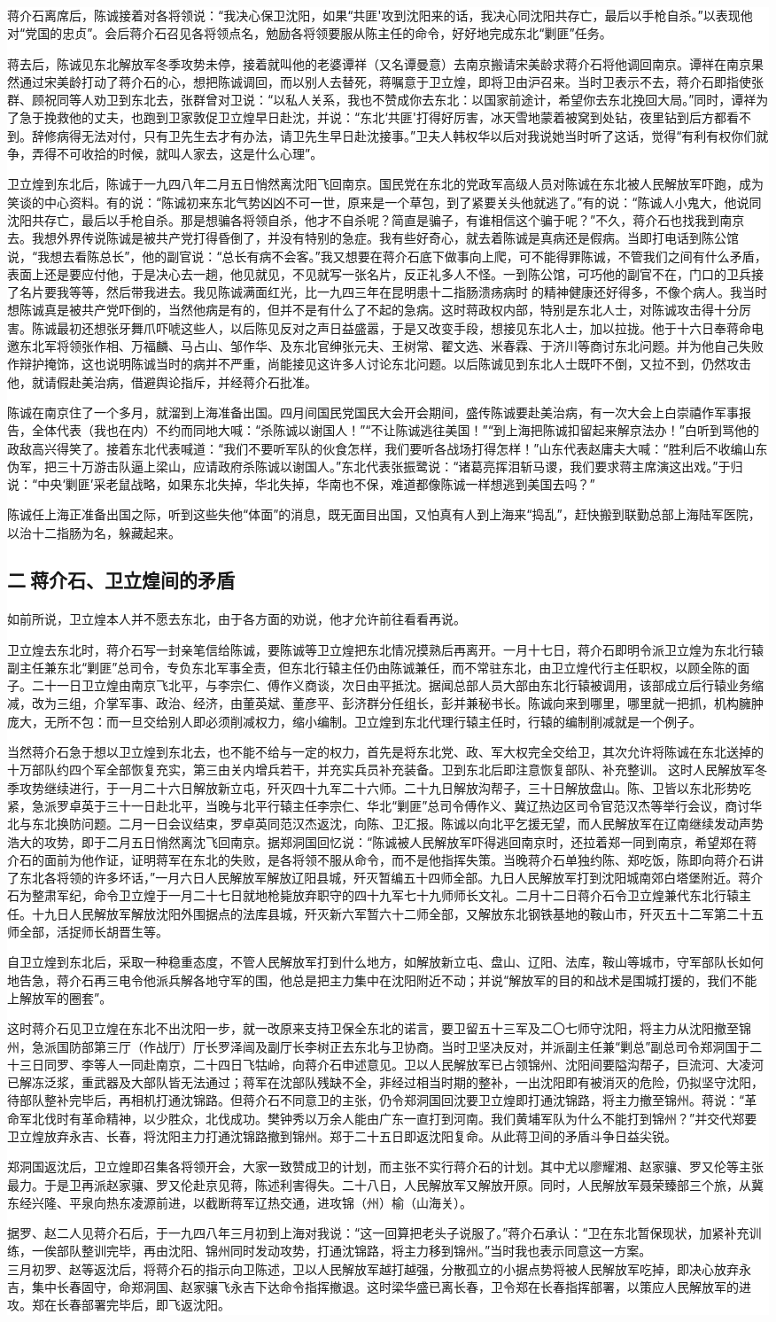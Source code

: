 蒋介石离席后，陈诚接着对各将领说：“我决心保卫沈阳，如果“共匪'攻到沈阳来的话，我决心同沈阳共存亡，最后以手枪自杀。”以表现他对“党国的忠贞”。会后蒋介石召见各将领点名，勉励各将领要服从陈主任的命令，好好地完成东北“剿匪”任务。

蒋去后，陈诚见东北解放军冬季攻势未停，接着就叫他的老婆谭祥（又名谭曼意）去南京搬请宋美龄求蒋介石将他调回南京。谭祥在南京果然通过宋美龄打动了蒋介石的心，想把陈诚调回，而以别人去替死，蒋嘱意于卫立煌，即将卫由沪召来。当时卫表示不去，蒋介石即指使张群、顾祝同等人劝卫到东北去，张群曾对卫说：“以私人关系，我也不赞成你去东北：以国家前途计，希望你去东北挽回大局。”同时，谭祥为了急于挽救他的丈夫，也跑到卫家敦促卫立煌早日赴沈，并说：“东北‘共匪'打得好厉害，冰天雪地蒙着被窝到处钻，夜里钻到后方都看不到。辞修病得无法对付，只有卫先生去才有办法，请卫先生早日赴沈接事。”卫夫人韩权华以后对我说她当时听了这话，觉得“有利有权你们就争，弄得不可收拾的时候，就叫人家去，这是什么心理”。

卫立煌到东北后，陈诚于一九四八年二月五日悄然离沈阳飞回南京。国民党在东北的党政军高级人员对陈诚在东北被人民解放军吓跑，成为笑谈的中心资料。有的说：“陈诚初来东北气势凶凶不可一世，原来是一个草包，到了紧要关头他就逃了。”有的说：“陈诚人小鬼大，他说同沈阳共存亡，最后以手枪自杀。那是想骗各将领自杀，他才不自杀呢？简直是骗子，有谁相信这个骗于呢？”不久，蒋介石也找我到南京去。我想外界传说陈诚是被共产党打得昏倒了，并没有特别的急症。我有些好奇心，就去着陈诚是真病还是假病。当即打电话到陈公馆说，“我想去看陈总长”，他的副官说：“总长有病不会客。”我又想要在蒋介石底下做事向上爬，可不能得罪陈诚，不管我们之间有什么矛盾，表面上还是要应付他，于是决心去一趟，他见就见，不见就写一张名片，反正礼多人不怪。一到陈公馆，可巧他的副官不在，门口的卫兵接了名片要我等等，然后带我进去。我见陈诚满面红光，比一九四三年在昆明患十二指肠溃疡病时 的精神健康还好得多，不像个病人。我当时想陈诚真是被共产党吓倒的，当然他病是有的，但并不是有什么了不起的急病。这时蒋政权内部，特别是东北人士，对陈诚攻击得十分厉害。陈诚最初还想张牙舞爪吓唬这些人，以后陈见反对之声日益盛嚣，于是又改变手段，想接见东北人士，加以拉拢。他于十六日奉蒋命电邀东北军将领张作相、万福麟、马占山、邹作华、及东北官绅张元夫、王树常、翟文选、米春霖、于济川等商讨东北问题。并为他自己失败作辩护掩饰，这也说明陈诚当时的病并不严重，尚能接见这许多人讨论东北问题。以后陈诚见到东北人士既吓不倒，又拉不到，仍然攻击他，就请假赴美治病，借避舆论指斥，并经蒋介石批准。

陈诚在南京住了一个多月，就溜到上海准备出国。四月间国民党国民大会开会期间，盛传陈诚要赴美治病，有一次大会上白崇禧作军事报告，全体代表（我也在内）不约而同地大喊：“杀陈诚以谢国人！”“不让陈诚逃往美国！”“到上海把陈诚扣留起来解京法办！”白听到骂他的政敌高兴得笑了。接着东北代表喊道：“我们不要听军队的伙食怎样，我们要听各战场打得怎样！”山东代表赵庸夫大喊：“胜利后不收编山东伪军，把三十万游击队逼上梁山，应请政府杀陈诚以谢国人。”东北代表张振鹭说：“诸葛亮挥泪斩马谡，我们要求蒋主席演这出戏。”于归说：“中央‘剿匪’采老鼠战略，如果东北失掉，华北失掉，华南也不保，难道都像陈诚一样想逃到美国去吗？”

陈诚任上海正准备出国之际，听到这些失他“体面”的消息，既无面目出国，又怕真有人到上海来“捣乱”，赶快搬到联勤总部上海陆军医院，以治十二指肠为名，躲藏起来。

## 二 蒋介石、卫立煌间的矛盾

如前所说，卫立煌本人并不愿去东北，由于各方面的劝说，他才允许前往看看再说。

卫立煌去东北时，蒋介石写一封亲笔信给陈诚，要陈诚等卫立煌把东北情况摸熟后再离开。一月十七日，蒋介石即明令派卫立煌为东北行辕副主任兼东北“剿匪”总司令，专负东北军事全责，但东北行辕主任仍由陈诚兼任，而不常驻东北，由卫立煌代行主任职权，以顾全陈的面子。二十一日卫立煌由南京飞北平，与李宗仁、傅作义商谈，次日由平抵沈。据闻总部人员大部由东北行辕被调用，该部成立后行辕业务缩减，改为三组，介掌军事、政治、经济，由董英斌、董彦平、彭济群分任组长，彭并兼秘书长。陈诚向来到哪里，哪里就一把抓，机构臃肿庞大，无所不包：而一旦交给别人即必须削减权力，缩小编制。卫立煌到东北代理行辕主任时，行辕的编制削减就是一个例子。

当然蒋介石急于想以卫立煌到东北去，也不能不给与一定的权力，首先是将东北党、政、军大权完全交给卫，其次允许将陈诚在东北送掉的十万部队约四个军全部恢复充实，第三由关内增兵若干，并充实兵员补充装备。卫到东北后即注意恢复部队、补充整训。
这时人民解放军冬季攻势继续进行，于一月二十六日解放新立屯，歼灭四十九军二十六师。二十九日解放沟帮子，三十日解放盘山。陈、卫皆以东北形势吃紧，急派罗卓英于三十一日赴北平，当晚与北平行辕主任李宗仁、华北“剿匪”总司令傅作义、冀辽热边区司令官范汉杰等举行会议，商讨华北与东北换防问题。二月一日会议结束，罗卓英同范汉杰返沈，向陈、卫汇报。陈诚以向北平乞援无望，而人民解放军在辽南继续发动声势浩大的攻势，即于二月五日悄然离沈飞回南京。据郑洞国回忆说：“陈诚被人民解放军吓得逃回南京时，还拉着郑一同到南京，希望郑在蒋介石的面前为他作证，证明蒋军在东北的失败，是各将领不服从命令，而不是他指挥失策。当晚蒋介石单独约陈、郑吃饭，陈即向蒋介石讲了东北各将领的许多坏话，”一月六日人民解放军解放辽阳县城，歼灭暂编五十四师全部。九日人民解放军打到沈阳城南郊白塔堡附近。蒋介石为整肃军纪，命令卫立煌于一月二十七日就地枪毙放弃职守的四十九军七十九师师长文礼。二月十二日蒋介石令卫立煌兼代东北行辕主任。十九日人民解放军解放沈阳外围据点的法库县城，歼灭新六军暂六十二师全部，又解放东北钢铁基地的鞍山市，歼灭五十二军第二十五师全部，活捉师长胡晋生等。

自卫立煌到东北后，采取一种稳重态度，不管人民解放军打到什么地方，如解放新立屯、盘山、辽阳、法库，鞍山等城市，守军部队长如何地告急，蒋介石再三电令他派兵解各地守军的围，他总是把主力集中在沈阳附近不动；并说“解放军的目的和战术是围城打援的，我们不能上解放军的圈套”。

这时蒋介石见卫立煌在东北不出沈阳一步，就一改原来支持卫保全东北的诺言，要卫留五十三军及二〇七师守沈阳，将主力从沈阳撤至锦州，急派国防部第三厅（作战厅）厅长罗泽闿及副厅长李树正去东北与卫协商。当时卫坚决反对，并派副主任兼“剿总”副总司令郑洞国于二十三日同罗、李等人一同赴南京，二十四日飞牯岭，向蒋介石申述意见。卫以人民解放军已占领锦州、沈阳间要隘沟帮子，巨流河、大凌河已解冻泛浆，重武器及大部队皆无法通过；蒋军在沈部队残缺不全，非经过相当时期的整补，一出沈阳即有被消灭的危险，仍拟坚守沈阳，待部队整补完毕后，再相机打通沈锦路。但蒋介石不同意卫的主张，仍令郑洞国回沈要卫立煌即打通沈锦路，将主力撤至锦州。蒋说：“革命军北伐时有革命精神，以少胜众，北伐成功。樊钟秀以万余人能由广东一直打到河南。我们黄埔军队为什么不能打到锦州？”并交代郑要卫立煌放弃永吉、长春，将沈阳主力打通沈锦路撤到锦州。郑于二十五日即返沈阳复命。从此蒋卫间的矛盾斗争日益尖锐。

郑洞国返沈后，卫立煌即召集各将领开会，大家一致赞成卫的计划，而主张不实行蒋介石的计划。其中尤以廖耀湘、赵家骧、罗又伦等主张最力。于是卫再派赵家骧、罗又伦赴京见蒋，陈述利害得失。二十八日，人民解放军又解放开原。同时，人民解放军聂荣臻部三个旅，从冀东经兴隆、平泉向热东凌源前进，以截断蒋军辽热交通，进攻锦（州）榆（山海关）。  

据罗、赵二人见蒋介石后，于一九四八年三月初到上海对我说：“这一回算把老头子说服了。”蒋介石承认：“卫在东北暂保现状，加紧补充训练，一俟部队整训完毕，再由沈阳、锦州同时发动攻势，打通沈锦路，将主力移到锦州。”当时我也表示同意这一方案。  
三月初罗、赵等返沈后，将蒋介石的指示向卫陈述，卫以人民解放军越打越强，分散孤立的小据点势将被人民解放军吃掉，即决心放弃永吉，集中长春固守，命郑洞国、赵家骧飞永吉下达命令指挥撤退。这时梁华盛已离长春，卫令郑在长春指挥部署，以策应人民解放军的进攻。郑在长春部署完毕后，即飞返沈阳。
